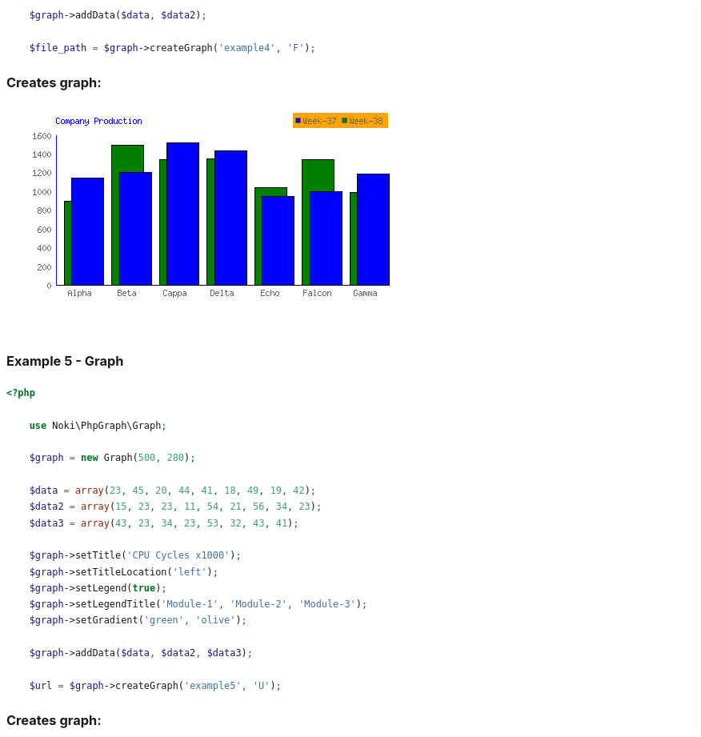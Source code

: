 ```php
	$graph->addData($data, $data2);

    $file_path = $graph->createGraph('example4', 'F');
```

### Creates graph:
![Example4](examples/example4.png)


### Example 5 - Graph

```php
<?php

    use Noki\PhpGraph\Graph;

	$graph = new Graph(500, 280);

	$data = array(23, 45, 20, 44, 41, 18, 49, 19, 42);
	$data2 = array(15, 23, 23, 11, 54, 21, 56, 34, 23);
	$data3 = array(43, 23, 34, 23, 53, 32, 43, 41);

	$graph->setTitle('CPU Cycles x1000');
	$graph->setTitleLocation('left');
	$graph->setLegend(true);
	$graph->setLegendTitle('Module-1', 'Module-2', 'Module-3');
	$graph->setGradient('green', 'olive');

	$graph->addData($data, $data2, $data3);

    $url = $graph->createGraph('example5', 'U');
```

### Creates graph: